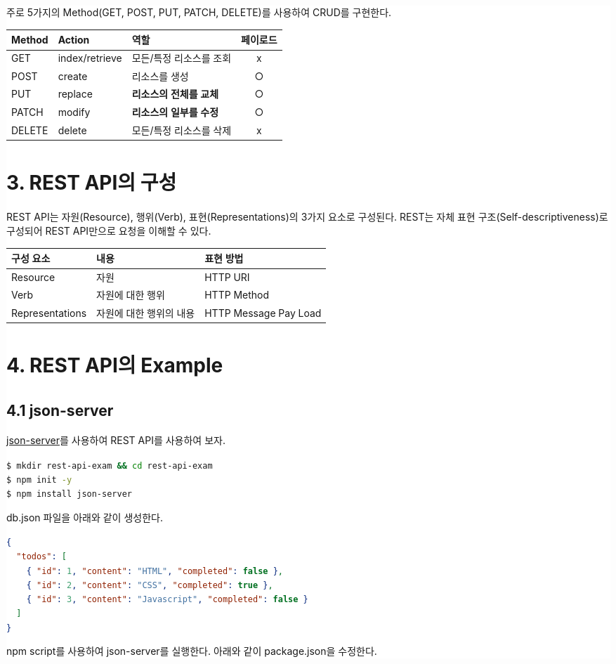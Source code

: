 주로 5가지의 Method(GET, POST, PUT, PATCH, DELETE)를 사용하여 CRUD를 구현한다.

| Method | Action         | 역할                 | 페이로드
|:-------|:---------------|:--------------------|:-----:
| GET    | index/retrieve | 모든/특정 리소스를 조회   | x
| POST   | create         | 리소스를 생성           | ○
| PUT    | replace        | **리소스의 전체를 교체** | ○
| PATCH  | modify         | **리소스의 일부를 수정** | ○
| DELETE | delete         | 모든/특정 리소스를 삭제   | x

# 3. REST API의 구성

REST API는 자원(Resource), 행위(Verb), 표현(Representations)의 3가지 요소로 구성된다. REST는 자체 표현 구조(Self-descriptiveness)로 구성되어 REST API만으로 요청을 이해할 수 있다.

| 구성 요소         | 내용               | 표현 방법
|:----------------|:------------------|:----------------------------
| Resource        | 자원               | HTTP URI
| Verb            | 자원에 대한 행위      | HTTP Method
| Representations | 자원에 대한 행위의 내용 | HTTP Message Pay Load


# 4. REST API의 Example

## 4.1 json-server

[json-server](./json-server)를 사용하여 REST API를 사용하여 보자.

```bash
$ mkdir rest-api-exam && cd rest-api-exam
$ npm init -y
$ npm install json-server
```

db.json 파일을 아래와 같이 생성한다.

```json
{
  "todos": [
    { "id": 1, "content": "HTML", "completed": false },
    { "id": 2, "content": "CSS", "completed": true },
    { "id": 3, "content": "Javascript", "completed": false }
  ]
}
```

npm script를 사용하여 json-server를 실행한다. 아래와 같이 package.json을 수정한다.
